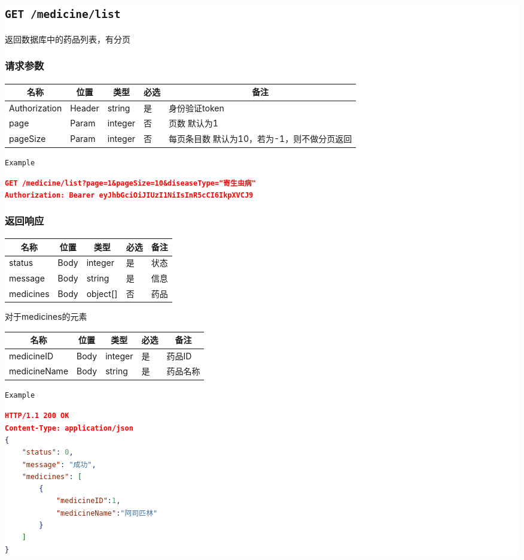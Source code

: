 ## `GET /medicine/list`

返回数据库中的药品列表，有分页

### 请求参数

| 名称          | 位置   | 类型    | 必选 | 备注                                        |
| ------------- | ------ | ------- | ---- | ------------------------------------------- |
| Authorization | Header | string  | 是   | 身份验证token                               |
| page          | Param  | integer | 否   | 页数 默认为1                                |
| pageSize      | Param  | integer | 否   | 每页条目数 默认为10，若为-1，则不做分页返回 |

`Example`

```json
GET /medicine/list?page=1&pageSize=10&diseaseType="寄生虫病"
Authorization: Bearer eyJhbGciOiJIUzI1NiIsInR5cCI6IkpXVCJ9
```

### 返回响应

| 名称      | 位置 | 类型     | 必选 | 备注 |
| --------- | ---- | -------- | ---- | ---- |
| status    | Body | integer  | 是   | 状态 |
| message   | Body | string   | 是   | 信息 |
| medicines | Body | object[] | 否   | 药品 |

对于medicines的元素

| 名称         | 位置 | 类型    | 必选 | 备注     |
| ------------ | ---- | ------- | ---- | -------- |
| medicineID   | Body | integer | 是   | 药品ID   |
| medicineName | Body | string  | 是   | 药品名称 |

`Example`

```json
HTTP/1.1 200 OK
Content-Type: application/json
{
    "status": 0,
    "message": "成功",
    "medicines": [
        {
            "medicineID":1,
            "medicineName":"阿司匹林"
        }
    ]
}

```
